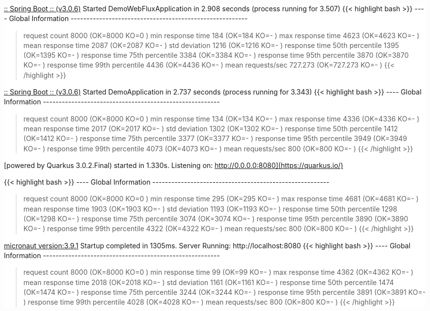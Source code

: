 
[:: Spring Boot ::                (v3.0.6)](https://spring.io/projects/spring-boot) 
Started DemoWebFluxApplication in 2.908 seconds (process running for 3.507)
{{< highlight bash >}}
---- Global Information --------------------------------------------------------
> request count                                       8000 (OK=8000   KO=0     )
> min response time                                    184 (OK=184    KO=-     )
> max response time                                   4623 (OK=4623   KO=-     )
> mean response time                                  2087 (OK=2087   KO=-     )
> std deviation                                       1216 (OK=1216   KO=-     )
> response time 50th percentile                       1395 (OK=1395   KO=-     )
> response time 75th percentile                       3384 (OK=3384   KO=-     )
> response time 95th percentile                       3870 (OK=3870   KO=-     )
> response time 99th percentile                       4436 (OK=4436   KO=-     )
> mean requests/sec                                727.273 (OK=727.273 KO=-     )
{{< /highlight >}}

[:: Spring Boot ::                (v3.0.6)](https://spring.io/projects/spring-boot) 
Started DemoApplication in 2.737 seconds (process running for 3.343)
{{< highlight bash >}}
---- Global Information --------------------------------------------------------
> request count                                       8000 (OK=8000   KO=0     )
> min response time                                    134 (OK=134    KO=-     )
> max response time                                   4336 (OK=4336   KO=-     )
> mean response time                                  2017 (OK=2017   KO=-     )
> std deviation                                       1302 (OK=1302   KO=-     )
> response time 50th percentile                       1412 (OK=1412   KO=-     )
> response time 75th percentile                       3377 (OK=3377   KO=-     )
> response time 95th percentile                       3949 (OK=3949   KO=-     )
> response time 99th percentile                       4073 (OK=4073   KO=-     )
> mean requests/sec                                    800 (OK=800    KO=-     )
{{< /highlight >}}

[powered by Quarkus 3.0.2.Final) started in 1.330s. Listening on: http://0.0.0.0:8080](https://quarkus.io/) 

{{< highlight bash >}}
---- Global Information --------------------------------------------------------
> request count                                       8000 (OK=8000   KO=0     )
> min response time                                    295 (OK=295    KO=-     )
> max response time                                   4681 (OK=4681   KO=-     )
> mean response time                                  1903 (OK=1903   KO=-     )
> std deviation                                       1193 (OK=1193   KO=-     )
> response time 50th percentile                       1298 (OK=1298   KO=-     )
> response time 75th percentile                       3074 (OK=3074   KO=-     )
> response time 95th percentile                       3890 (OK=3890   KO=-     )
> response time 99th percentile                       4322 (OK=4322   KO=-     )
> mean requests/sec                                    800 (OK=800    KO=-     )
{{< /highlight >}}

[micronaut version:3.9.1](https://micronaut.io/) 
Startup completed in 1305ms. Server Running: http://localhost:8080
{{< highlight bash >}}
---- Global Information --------------------------------------------------------
> request count                                       8000 (OK=8000   KO=0     )
> min response time                                     99 (OK=99     KO=-     )
> max response time                                   4362 (OK=4362   KO=-     )
> mean response time                                  2018 (OK=2018   KO=-     )
> std deviation                                       1161 (OK=1161   KO=-     )
> response time 50th percentile                       1474 (OK=1474   KO=-     )
> response time 75th percentile                       3244 (OK=3244   KO=-     )
> response time 95th percentile                       3891 (OK=3891   KO=-     )
> response time 99th percentile                       4028 (OK=4028   KO=-     )
> mean requests/sec                                    800 (OK=800    KO=-     )
{{< /highlight >}}
